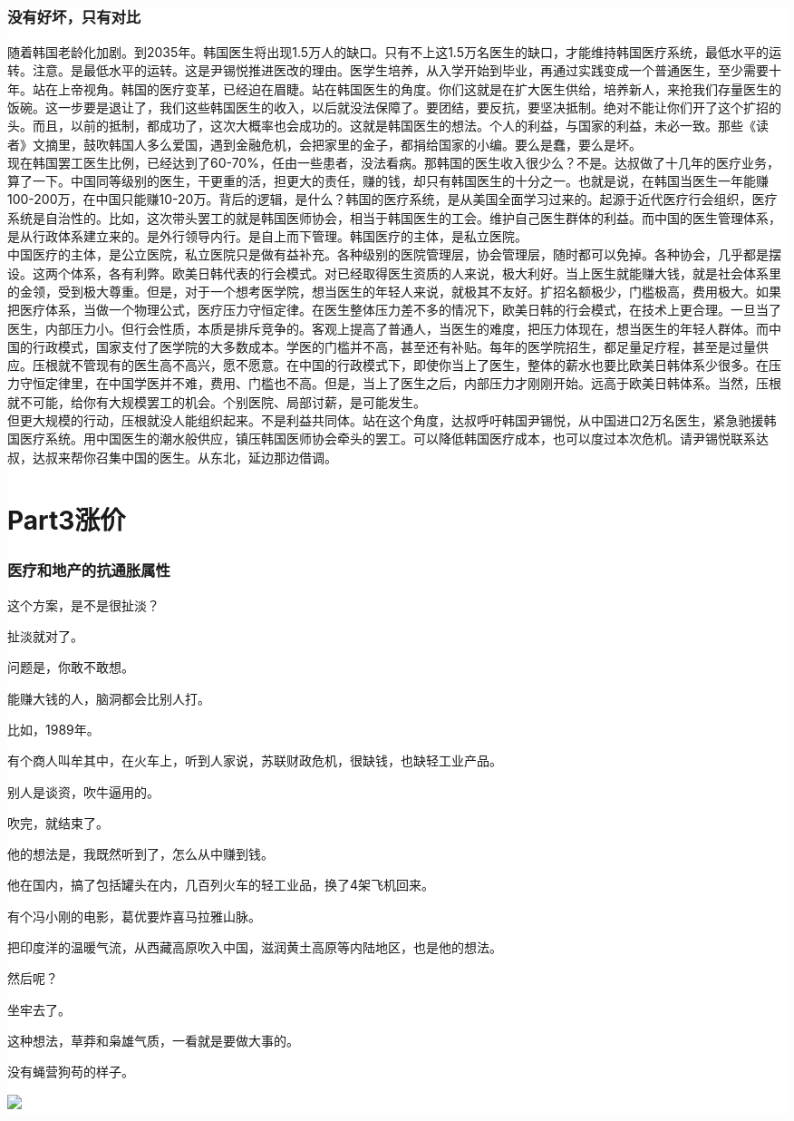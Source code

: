 ### 没有好坏，只有对比

随着韩国老龄化加剧。到2035年。韩国医生将出现1.5万人的缺口。只有不上这1.5万名医生的缺口，才能维持韩国医疗系统，最低水平的运转。注意。是最低水平的运转。这是尹锡悦推进医改的理由。医学生培养，从入学开始到毕业，再通过实践变成一个普通医生，至少需要十年。站在上帝视角。韩国的医疗变革，已经迫在眉睫。站在韩国医生的角度。你们这就是在扩大医生供给，培养新人，来抢我们存量医生的饭碗。这一步要是退让了，我们这些韩国医生的收入，以后就没法保障了。要团结，要反抗，要坚决抵制。绝对不能让你们开了这个扩招的头。而且，以前的抵制，都成功了，这次大概率也会成功的。这就是韩国医生的想法。个人的利益，与国家的利益，未必一致。那些《读者》文摘里，鼓吹韩国人多么爱国，遇到金融危机，会把家里的金子，都捐给国家的小编。要么是蠢，要么是坏。  
现在韩国罢工医生比例，已经达到了60-70%，任由一些患者，没法看病。那韩国的医生收入很少么？不是。达叔做了十几年的医疗业务，算了一下。中国同等级别的医生，干更重的活，担更大的责任，赚的钱，却只有韩国医生的十分之一。也就是说，在韩国当医生一年能赚100-200万，在中国只能赚10-20万。背后的逻辑，是什么？韩国的医疗系统，是从美国全面学习过来的。起源于近代医疗行会组织，医疗系统是自治性的。比如，这次带头罢工的就是韩国医师协会，相当于韩国医生的工会。维护自己医生群体的利益。而中国的医生管理体系，是从行政体系建立来的。是外行领导内行。是自上而下管理。韩国医疗的主体，是私立医院。  
中国医疗的主体，是公立医院，私立医院只是做有益补充。各种级别的医院管理层，协会管理层，随时都可以免掉。各种协会，几乎都是摆设。这两个体系，各有利弊。欧美日韩代表的行会模式。对已经取得医生资质的人来说，极大利好。当上医生就能赚大钱，就是社会体系里的金领，受到极大尊重。但是，对于一个想考医学院，想当医生的年轻人来说，就极其不友好。扩招名额极少，门槛极高，费用极大。如果把医疗体系，当做一个物理公式，医疗压力守恒定律。在医生整体压力差不多的情况下，欧美日韩的行会模式，在技术上更合理。一旦当了医生，内部压力小。但行会性质，本质是排斥竞争的。客观上提高了普通人，当医生的难度，把压力体现在，想当医生的年轻人群体。而中国的行政模式，国家支付了医学院的大多数成本。学医的门槛并不高，甚至还有补贴。每年的医学院招生，都足量足疗程，甚至是过量供应。压根就不管现有的医生高不高兴，愿不愿意。在中国的行政模式下，即使你当上了医生，整体的薪水也要比欧美日韩体系少很多。在压力守恒定律里，在中国学医并不难，费用、门槛也不高。但是，当上了医生之后，内部压力才刚刚开始。远高于欧美日韩体系。当然，压根就不可能，给你有大规模罢工的机会。个别医院、局部讨薪，是可能发生。  
但更大规模的行动，压根就没人能组织起来。不是利益共同体。站在这个角度，达叔呼吁韩国尹锡悦，从中国进口2万名医生，紧急驰援韩国医疗系统。用中国医生的潮水般供应，镇压韩国医师协会牵头的罢工。可以降低韩国医疗成本，也可以度过本次危机。请尹锡悦联系达叔，达叔来帮你召集中国的医生。从东北，延边那边借调。

  

# Part3涨价

### 医疗和地产的抗通胀属性

这个方案，是不是很扯淡？

扯淡就对了。

问题是，你敢不敢想。  

能赚大钱的人，脑洞都会比别人打。  

比如，1989年。

有个商人叫牟其中，在火车上，听到人家说，苏联财政危机，很缺钱，也缺轻工业产品。

别人是谈资，吹牛逼用的。

吹完，就结束了。

他的想法是，我既然听到了，怎么从中赚到钱。

他在国内，搞了包括罐头在内，几百列火车的轻工业品，换了4架飞机回来。  

有个冯小刚的电影，葛优要炸喜马拉雅山脉。

把印度洋的温暖气流，从西藏高原吹入中国，滋润黄土高原等内陆地区，也是他的想法。  

然后呢？

坐牢去了。

这种想法，草莽和枭雄气质，一看就是要做大事的。  

没有蝇营狗苟的样子。

![](https://mmbiz.qpic.cn/mmbiz_jpg/7jriahnMs10Jr0ibCk3FqRKcN1HdNAEhung0uficyFSjhthg9sXFeep0oveIRIUBf6o6siaBUgEwLHSdzTFUBT92uQ/640?wx_fmt=jpeg)
